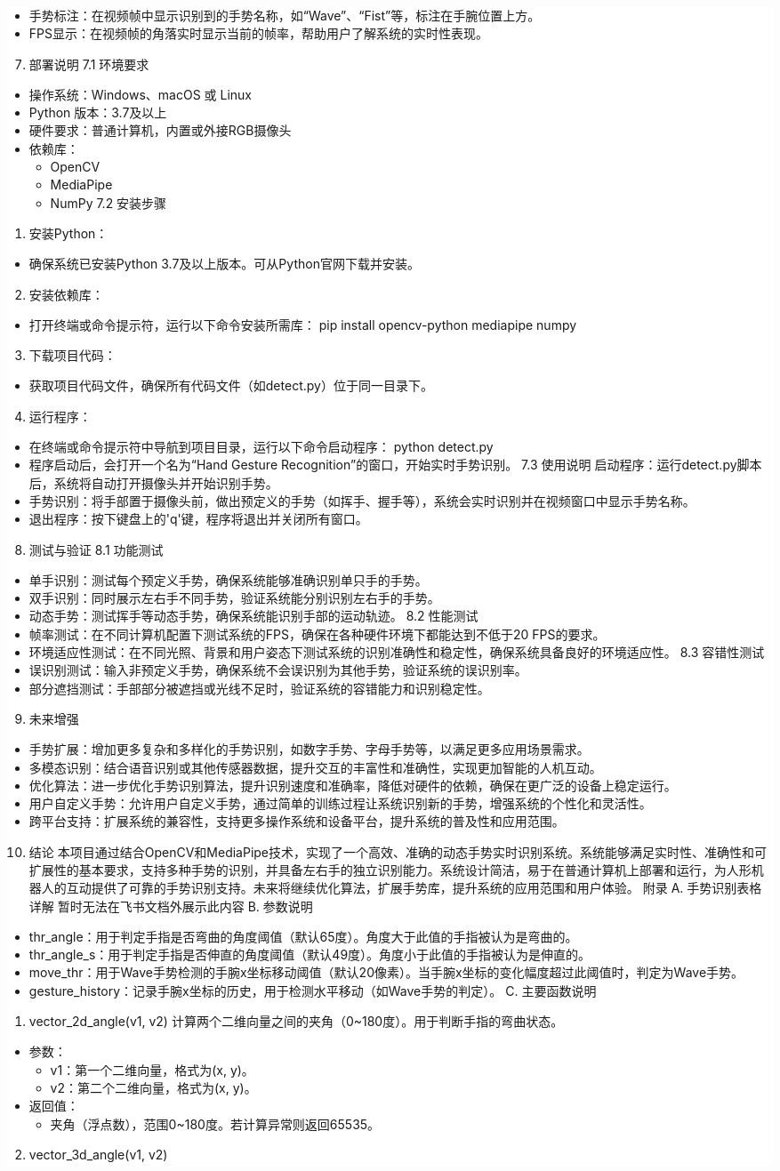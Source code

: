 - 手势标注：在视频帧中显示识别到的手势名称，如“Wave”、“Fist”等，标注在手腕位置上方。
- FPS显示：在视频帧的角落实时显示当前的帧率，帮助用户了解系统的实时性表现。
7. 部署说明
7.1 环境要求
- 操作系统：Windows、macOS 或 Linux
- Python 版本：3.7及以上
- 硬件要求：普通计算机，内置或外接RGB摄像头
- 依赖库：
  - OpenCV
  - MediaPipe
  - NumPy
7.2 安装步骤
1. 安装Python：
  - 确保系统已安装Python 3.7及以上版本。可从Python官网下载并安装。
2. 安装依赖库：
  - 打开终端或命令提示符，运行以下命令安装所需库：
pip install opencv-python mediapipe numpy
3. 下载项目代码：
  - 获取项目代码文件，确保所有代码文件（如detect.py）位于同一目录下。
4. 运行程序：
  - 在终端或命令提示符中导航到项目目录，运行以下命令启动程序：
python detect.py
  - 程序启动后，会打开一个名为“Hand Gesture Recognition”的窗口，开始实时手势识别。
7.3 使用说明
启动程序：运行detect.py脚本后，系统将自动打开摄像头并开始识别手势。
- 手势识别：将手部置于摄像头前，做出预定义的手势（如挥手、握手等），系统会实时识别并在视频窗口中显示手势名称。
- 退出程序：按下键盘上的'q'键，程序将退出并关闭所有窗口。
8. 测试与验证
8.1 功能测试
- 单手识别：测试每个预定义手势，确保系统能够准确识别单只手的手势。
- 双手识别：同时展示左右手不同手势，验证系统能分别识别左右手的手势。
- 动态手势：测试挥手等动态手势，确保系统能识别手部的运动轨迹。
8.2 性能测试
- 帧率测试：在不同计算机配置下测试系统的FPS，确保在各种硬件环境下都能达到不低于20 FPS的要求。
- 环境适应性测试：在不同光照、背景和用户姿态下测试系统的识别准确性和稳定性，确保系统具备良好的环境适应性。
8.3 容错性测试
- 误识别测试：输入非预定义手势，确保系统不会误识别为其他手势，验证系统的误识别率。
- 部分遮挡测试：手部部分被遮挡或光线不足时，验证系统的容错能力和识别稳定性。
9. 未来增强
- 手势扩展：增加更多复杂和多样化的手势识别，如数字手势、字母手势等，以满足更多应用场景需求。
- 多模态识别：结合语音识别或其他传感器数据，提升交互的丰富性和准确性，实现更加智能的人机互动。
- 优化算法：进一步优化手势识别算法，提升识别速度和准确率，降低对硬件的依赖，确保在更广泛的设备上稳定运行。
- 用户自定义手势：允许用户自定义手势，通过简单的训练过程让系统识别新的手势，增强系统的个性化和灵活性。
- 跨平台支持：扩展系统的兼容性，支持更多操作系统和设备平台，提升系统的普及性和应用范围。
10. 结论
本项目通过结合OpenCV和MediaPipe技术，实现了一个高效、准确的动态手势实时识别系统。系统能够满足实时性、准确性和可扩展性的基本要求，支持多种手势的识别，并具备左右手的独立识别能力。系统设计简洁，易于在普通计算机上部署和运行，为人形机器人的互动提供了可靠的手势识别支持。未来将继续优化算法，扩展手势库，提升系统的应用范围和用户体验。
附录
A. 手势识别表格详解
暂时无法在飞书文档外展示此内容
B. 参数说明
- thr_angle：用于判定手指是否弯曲的角度阈值（默认65度）。角度大于此值的手指被认为是弯曲的。
- thr_angle_s：用于判定手指是否伸直的角度阈值（默认49度）。角度小于此值的手指被认为是伸直的。
- move_thr：用于Wave手势检测的手腕x坐标移动阈值（默认20像素）。当手腕x坐标的变化幅度超过此阈值时，判定为Wave手势。
- gesture_history：记录手腕x坐标的历史，用于检测水平移动（如Wave手势的判定）。
C. 主要函数说明
1. vector_2d_angle(v1, v2)
计算两个二维向量之间的夹角（0~180度）。用于判断手指的弯曲状态。
- 参数：
  - v1：第一个二维向量，格式为(x, y)。
  - v2：第二个二维向量，格式为(x, y)。
- 返回值：
  - 夹角（浮点数），范围0~180度。若计算异常则返回65535。
2. vector_3d_angle(v1, v2)
